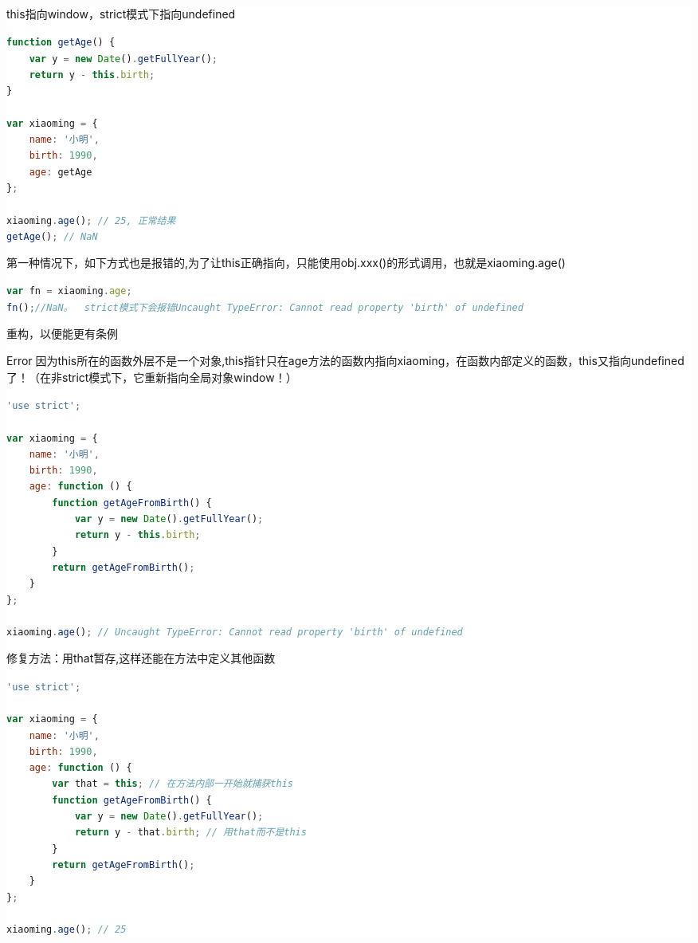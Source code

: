 
this指向window，strict模式下指向undefined
```javascript
function getAge() {
    var y = new Date().getFullYear();
    return y - this.birth;
}

var xiaoming = {
    name: '小明',
    birth: 1990,
    age: getAge
};

xiaoming.age(); // 25, 正常结果
getAge(); // NaN
```

第一种情况下，如下方式也是报错的,为了让this正确指向，只能使用obj.xxx()的形式调用，也就是xiaoming.age()
```javascript
var fn = xiaoming.age;
fn();//NaN。  strict模式下会报错Uncaught TypeError: Cannot read property 'birth' of undefined
```

重构，以便能更有条例

Error
因为this所在的函数外层不是一个对象,this指针只在age方法的函数内指向xiaoming，在函数内部定义的函数，this又指向undefined了！（在非strict模式下，它重新指向全局对象window！）
```javascript
'use strict';

var xiaoming = {
    name: '小明',
    birth: 1990,
    age: function () {
        function getAgeFromBirth() {
            var y = new Date().getFullYear();
            return y - this.birth;
        }
        return getAgeFromBirth();
    }
};

xiaoming.age(); // Uncaught TypeError: Cannot read property 'birth' of undefined
```

修复方法：用that暂存,这样还能在方法中定义其他函数
```javascript
'use strict';

var xiaoming = {
    name: '小明',
    birth: 1990,
    age: function () {
        var that = this; // 在方法内部一开始就捕获this
        function getAgeFromBirth() {
            var y = new Date().getFullYear();
            return y - that.birth; // 用that而不是this
        }
        return getAgeFromBirth();
    }
};

xiaoming.age(); // 25
```
